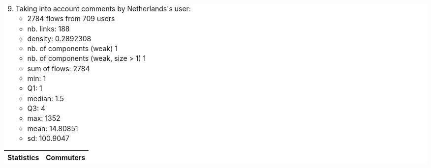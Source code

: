 9. Taking into account comments by Netherlands's user: 
    - 2784 flows from 709 users
    - nb. links: 188 
    - density: 0.2892308 
    - nb. of components (weak) 1 
    - nb. of components (weak, size > 1) 1 
    - sum of flows: 2784 
    - min: 1 
    - Q1: 1 
    - median: 1.5 
    - Q3: 4 
    - max: 1352 
    - mean: 14.80851 
    - sd: 100.9047

Statistics             |  Commuters
:-------------------------:|:-------------------------: